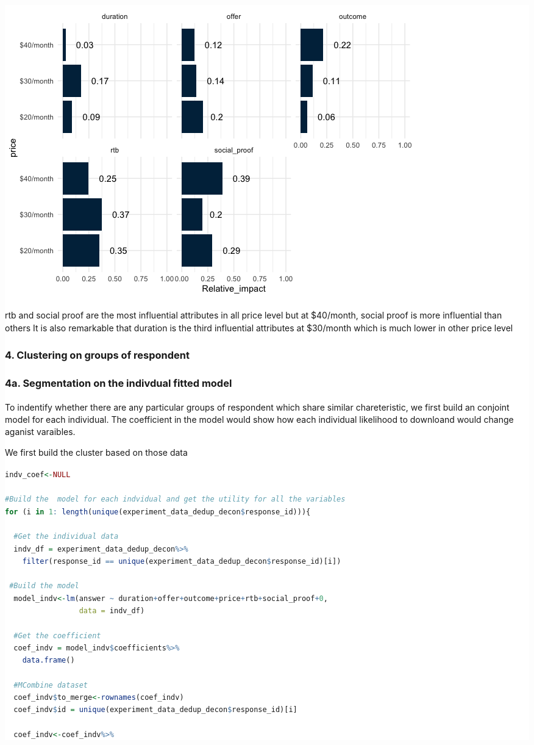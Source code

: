 ![](GM_Homework_files/figure-markdown_github/price_lm-1.png) 

rtb and social proof are the most influential attributes in all price level but
at $40/month, social proof is more influential than others It is also
remarkable that duration is the third influential attributes at
$30/month which is much lower in other price level

### 4. Clustering on groups of respondent

### 4a. Segmentation on the indivdual fitted model

To indentify whether there are any particular groups of respondent which
share similar chareteristic, we first build an conjoint model for each
individual. The coefficient in the model would show how each individual
likelihood to downloand would change aganist varaibles.

We first build the cluster based on those data

``` r
indv_coef<-NULL

#Build the  model for each indvidual and get the utility for all the variables
for (i in 1: length(unique(experiment_data_dedup_decon$response_id))){
  
  #Get the individual data
  indv_df = experiment_data_dedup_decon%>%
    filter(response_id == unique(experiment_data_dedup_decon$response_id)[i])
  
 #Build the model
  model_indv<-lm(answer ~ duration+offer+outcome+price+rtb+social_proof+0,
                 data = indv_df)
  
  #Get the coefficient
  coef_indv = model_indv$coefficients%>%
    data.frame()
  
  #MCombine dataset
  coef_indv$to_merge<-rownames(coef_indv)
  coef_indv$id = unique(experiment_data_dedup_decon$response_id)[i]
  
  coef_indv<-coef_indv%>%
```
